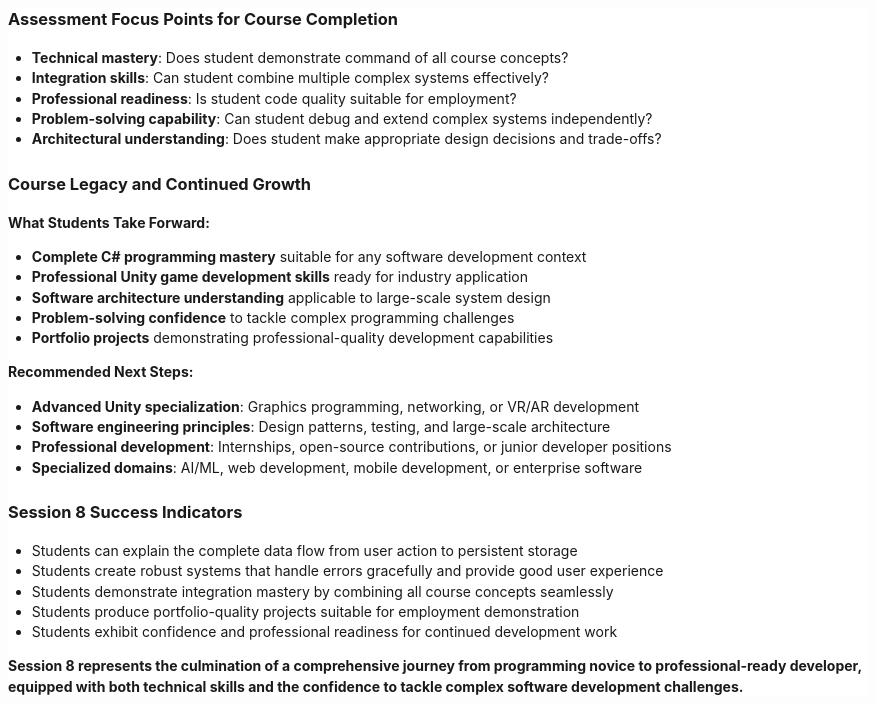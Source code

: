 ### **Assessment Focus Points for Course Completion**

- **Technical mastery**: Does student demonstrate command of all course concepts?
- **Integration skills**: Can student combine multiple complex systems effectively?
- **Professional readiness**: Is student code quality suitable for employment?
- **Problem-solving capability**: Can student debug and extend complex systems independently?
- **Architectural understanding**: Does student make appropriate design decisions and trade-offs?

### **Course Legacy and Continued Growth**

**What Students Take Forward:**
- **Complete C# programming mastery** suitable for any software development context
- **Professional Unity game development skills** ready for industry application
- **Software architecture understanding** applicable to large-scale system design
- **Problem-solving confidence** to tackle complex programming challenges
- **Portfolio projects** demonstrating professional-quality development capabilities

**Recommended Next Steps:**
- **Advanced Unity specialization**: Graphics programming, networking, or VR/AR development
- **Software engineering principles**: Design patterns, testing, and large-scale architecture
- **Professional development**: Internships, open-source contributions, or junior developer positions
- **Specialized domains**: AI/ML, web development, mobile development, or enterprise software

### **Session 8 Success Indicators**

- Students can explain the complete data flow from user action to persistent storage
- Students create robust systems that handle errors gracefully and provide good user experience
- Students demonstrate integration mastery by combining all course concepts seamlessly
- Students produce portfolio-quality projects suitable for employment demonstration
- Students exhibit confidence and professional readiness for continued development work

**Session 8 represents the culmination of a comprehensive journey from programming novice to professional-ready developer, equipped with both technical skills and the confidence to tackle complex software development challenges.**

